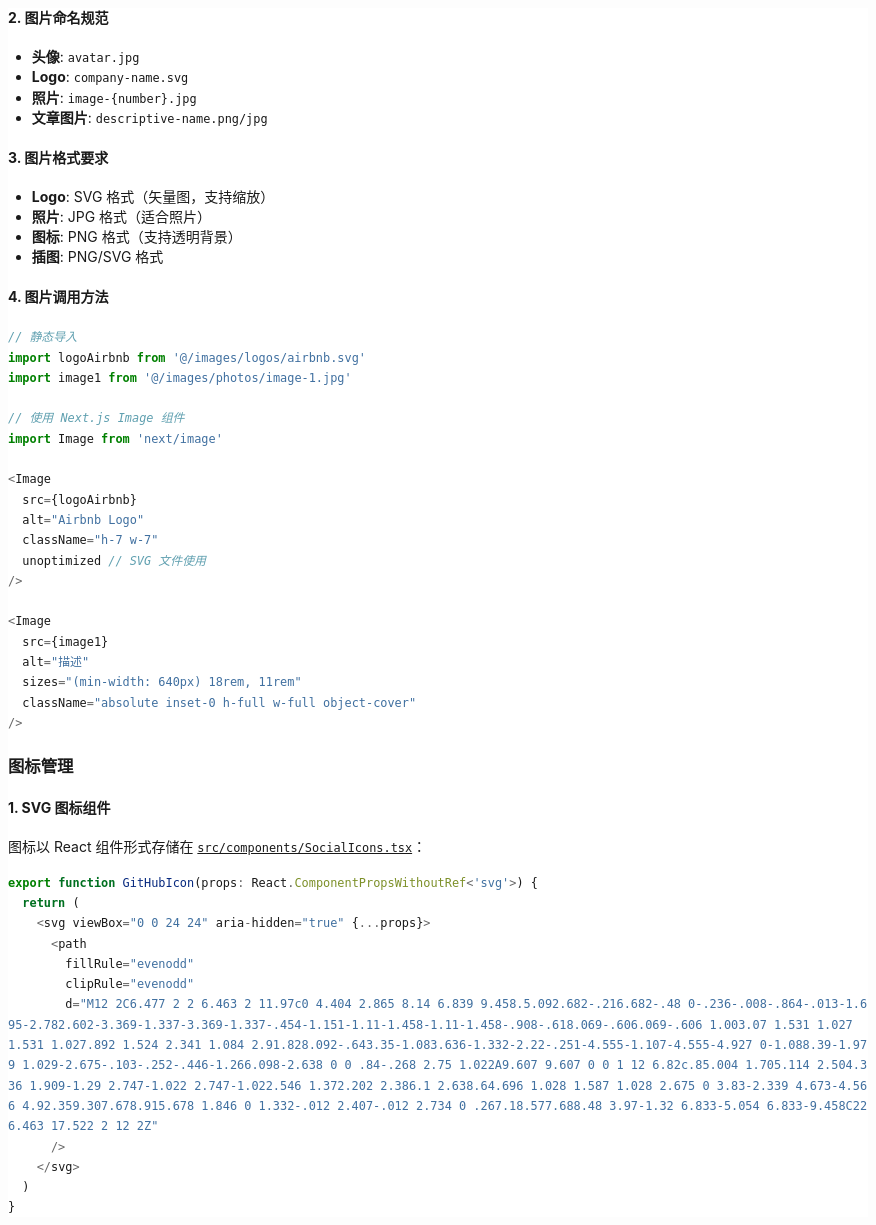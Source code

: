 #### 2. 图片命名规范
- **头像**: `avatar.jpg`
- **Logo**: `company-name.svg`
- **照片**: `image-{number}.jpg`
- **文章图片**: `descriptive-name.png/jpg`

#### 3. 图片格式要求
- **Logo**: SVG 格式（矢量图，支持缩放）
- **照片**: JPG 格式（适合照片）
- **图标**: PNG 格式（支持透明背景）
- **插图**: PNG/SVG 格式

#### 4. 图片调用方法
```typescript
// 静态导入
import logoAirbnb from '@/images/logos/airbnb.svg'
import image1 from '@/images/photos/image-1.jpg'

// 使用 Next.js Image 组件
import Image from 'next/image'

<Image
  src={logoAirbnb}
  alt="Airbnb Logo"
  className="h-7 w-7"
  unoptimized // SVG 文件使用
/>

<Image
  src={image1}
  alt="描述"
  sizes="(min-width: 640px) 18rem, 11rem"
  className="absolute inset-0 h-full w-full object-cover"
/>
```

### 图标管理

#### 1. SVG 图标组件
图标以 React 组件形式存储在 [`src/components/SocialIcons.tsx`](src/components/SocialIcons.tsx:1)：

```typescript
export function GitHubIcon(props: React.ComponentPropsWithoutRef<'svg'>) {
  return (
    <svg viewBox="0 0 24 24" aria-hidden="true" {...props}>
      <path
        fillRule="evenodd"
        clipRule="evenodd"
        d="M12 2C6.477 2 2 6.463 2 11.97c0 4.404 2.865 8.14 6.839 9.458.5.092.682-.216.682-.48 0-.236-.008-.864-.013-1.695-2.782.602-3.369-1.337-3.369-1.337-.454-1.151-1.11-1.458-1.11-1.458-.908-.618.069-.606.069-.606 1.003.07 1.531 1.027 1.531 1.027.892 1.524 2.341 1.084 2.91.828.092-.643.35-1.083.636-1.332-2.22-.251-4.555-1.107-4.555-4.927 0-1.088.39-1.979 1.029-2.675-.103-.252-.446-1.266.098-2.638 0 0 .84-.268 2.75 1.022A9.607 9.607 0 0 1 12 6.82c.85.004 1.705.114 2.504.336 1.909-1.29 2.747-1.022 2.747-1.022.546 1.372.202 2.386.1 2.638.64.696 1.028 1.587 1.028 2.675 0 3.83-2.339 4.673-4.566 4.92.359.307.678.915.678 1.846 0 1.332-.012 2.407-.012 2.734 0 .267.18.577.688.48 3.97-1.32 6.833-5.054 6.833-9.458C22 6.463 17.522 2 12 2Z"
      />
    </svg>
  )
}
```
